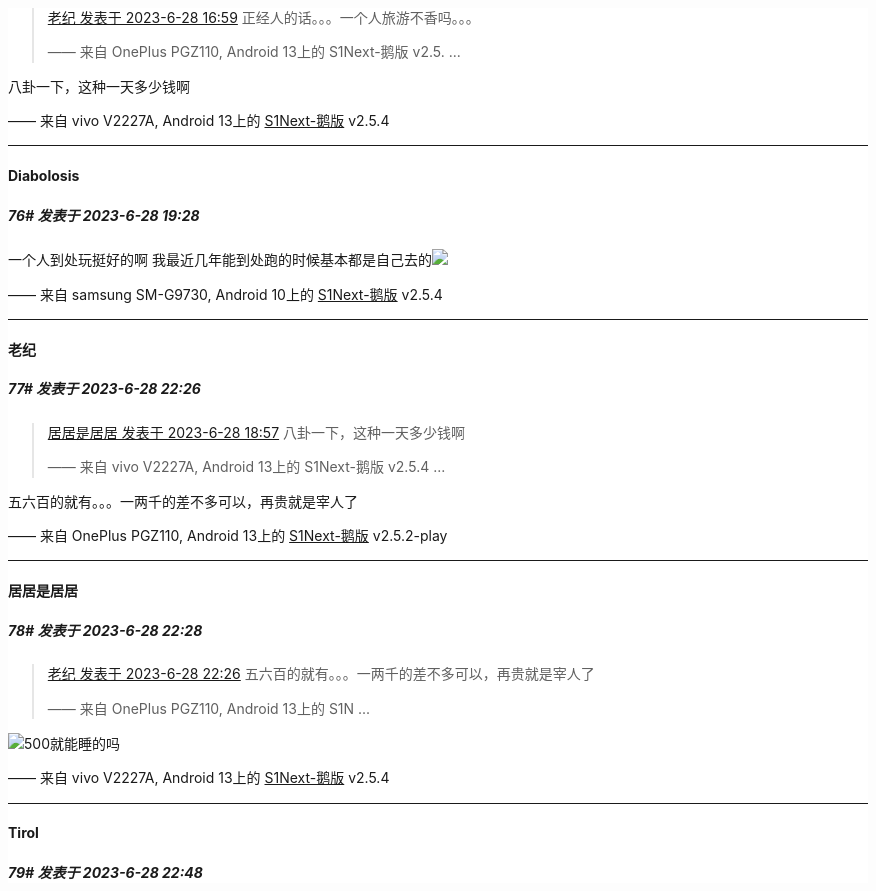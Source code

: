 <blockquote><a href="httphttps://bbs.saraba1st.com/2b/forum.php?mod=redirect&amp;goto=findpost&amp;pid=61466899&amp;ptid=2141934" target="_blank">老纪 发表于 2023-6-28 16:59</a>
正经人的话。。。一个人旅游不香吗。。。

—— 来自 OnePlus PGZ110, Android 13上的 S1Next-鹅版 v2.5. ...</blockquote>
八卦一下，这种一天多少钱啊

—— 来自 vivo V2227A, Android 13上的 [S1Next-鹅版](https://github.com/ykrank/S1-Next/releases) v2.5.4


*****

####  Diabolosis  
##### 76#       发表于 2023-6-28 19:28

一个人到处玩挺好的啊
我最近几年能到处跑的时候基本都是自己去的<img src="https://static.saraba1st.com/image/smiley/face2017/002.png" referrerpolicy="no-referrer">

—— 来自 samsung SM-G9730, Android 10上的 [S1Next-鹅版](https://github.com/ykrank/S1-Next/releases) v2.5.4


*****

####  老纪  
##### 77#       发表于 2023-6-28 22:26

<blockquote><a href="httphttps://bbs.saraba1st.com/2b/forum.php?mod=redirect&amp;goto=findpost&amp;pid=61468498&amp;ptid=2141934" target="_blank">居居是居居 发表于 2023-6-28 18:57</a>
八卦一下，这种一天多少钱啊

—— 来自 vivo V2227A, Android 13上的 S1Next-鹅版 v2.5.4 ...</blockquote>
五六百的就有。。。一两千的差不多可以，再贵就是宰人了

—— 来自 OnePlus PGZ110, Android 13上的 [S1Next-鹅版](https://github.com/ykrank/S1-Next/releases) v2.5.2-play

*****

####  居居是居居  
##### 78#       发表于 2023-6-28 22:28

<blockquote><a href="httphttps://bbs.saraba1st.com/2b/forum.php?mod=redirect&amp;goto=findpost&amp;pid=61470833&amp;ptid=2141934" target="_blank">老纪 发表于 2023-6-28 22:26</a>
五六百的就有。。。一两千的差不多可以，再贵就是宰人了

—— 来自 OnePlus PGZ110, Android 13上的 S1N ...</blockquote>
<img src="https://static.saraba1st.com/image/smiley/face2017/065.png" referrerpolicy="no-referrer">500就能睡的吗

—— 来自 vivo V2227A, Android 13上的 [S1Next-鹅版](https://github.com/ykrank/S1-Next/releases) v2.5.4


*****

####  Tirol  
##### 79#       发表于 2023-6-28 22:48
